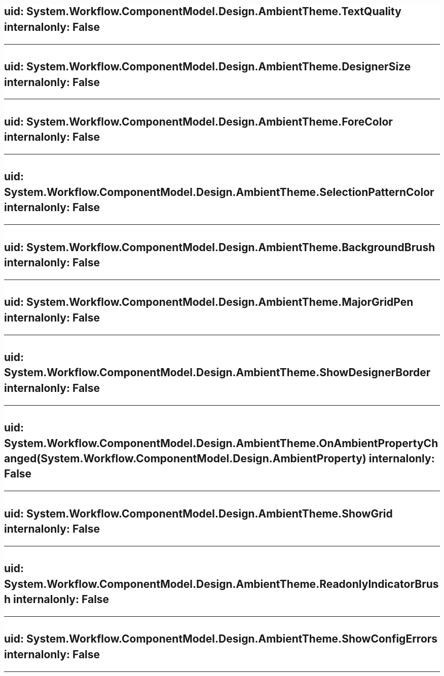 uid: System.Workflow.ComponentModel.Design.AmbientTheme.TextQuality
internalonly: False
---

---
uid: System.Workflow.ComponentModel.Design.AmbientTheme.DesignerSize
internalonly: False
---

---
uid: System.Workflow.ComponentModel.Design.AmbientTheme.ForeColor
internalonly: False
---

---
uid: System.Workflow.ComponentModel.Design.AmbientTheme.SelectionPatternColor
internalonly: False
---

---
uid: System.Workflow.ComponentModel.Design.AmbientTheme.BackgroundBrush
internalonly: False
---

---
uid: System.Workflow.ComponentModel.Design.AmbientTheme.MajorGridPen
internalonly: False
---

---
uid: System.Workflow.ComponentModel.Design.AmbientTheme.ShowDesignerBorder
internalonly: False
---

---
uid: System.Workflow.ComponentModel.Design.AmbientTheme.OnAmbientPropertyChanged(System.Workflow.ComponentModel.Design.AmbientProperty)
internalonly: False
---

---
uid: System.Workflow.ComponentModel.Design.AmbientTheme.ShowGrid
internalonly: False
---

---
uid: System.Workflow.ComponentModel.Design.AmbientTheme.ReadonlyIndicatorBrush
internalonly: False
---

---
uid: System.Workflow.ComponentModel.Design.AmbientTheme.ShowConfigErrors
internalonly: False
---

---